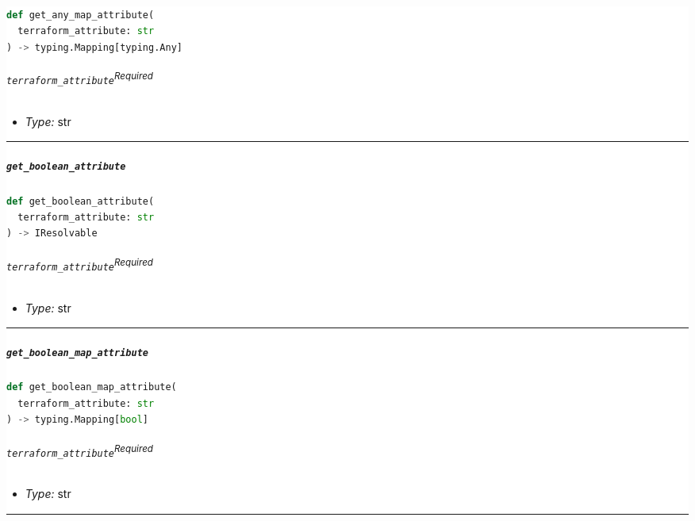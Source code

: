 ```python
def get_any_map_attribute(
  terraform_attribute: str
) -> typing.Mapping[typing.Any]
```

###### `terraform_attribute`<sup>Required</sup> <a name="terraform_attribute" id="@cdktf/provider-azurerm.synapseIntegrationRuntimeAzure.SynapseIntegrationRuntimeAzureTimeoutsOutputReference.getAnyMapAttribute.parameter.terraformAttribute"></a>

- *Type:* str

---

##### `get_boolean_attribute` <a name="get_boolean_attribute" id="@cdktf/provider-azurerm.synapseIntegrationRuntimeAzure.SynapseIntegrationRuntimeAzureTimeoutsOutputReference.getBooleanAttribute"></a>

```python
def get_boolean_attribute(
  terraform_attribute: str
) -> IResolvable
```

###### `terraform_attribute`<sup>Required</sup> <a name="terraform_attribute" id="@cdktf/provider-azurerm.synapseIntegrationRuntimeAzure.SynapseIntegrationRuntimeAzureTimeoutsOutputReference.getBooleanAttribute.parameter.terraformAttribute"></a>

- *Type:* str

---

##### `get_boolean_map_attribute` <a name="get_boolean_map_attribute" id="@cdktf/provider-azurerm.synapseIntegrationRuntimeAzure.SynapseIntegrationRuntimeAzureTimeoutsOutputReference.getBooleanMapAttribute"></a>

```python
def get_boolean_map_attribute(
  terraform_attribute: str
) -> typing.Mapping[bool]
```

###### `terraform_attribute`<sup>Required</sup> <a name="terraform_attribute" id="@cdktf/provider-azurerm.synapseIntegrationRuntimeAzure.SynapseIntegrationRuntimeAzureTimeoutsOutputReference.getBooleanMapAttribute.parameter.terraformAttribute"></a>

- *Type:* str

---
